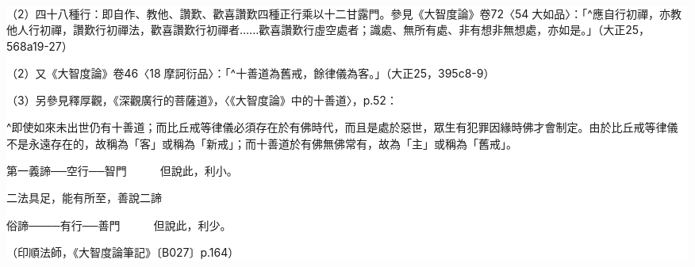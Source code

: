 [^149]: 愛＝受【宋】【元】【明】【宮】【石】。（大正25，569d，n.7）

[^150]: 以＝小【宋】【元】【明】【宮】。（大正25，569d，n.11）

[^151]: 了：3.結束。（《漢語大詞典》（一），p.721）

[^152]: 孤＝辜【宋】【元】【宮】。（大正25，569d，n.12）

[^153]: 意下＝下意【宋】【元】【明】【宮】。（大正25，569d，n.14）

[^154]: 眾生忍是法忍初門。（印順法師，《大智度論筆記》〔E007〕p.299）

[^155]: 四十種行：即自作、教他、讚歎、歡喜讚歎四種正行乘以十善。參見《大智度論》卷72〈54
大如品〉：「^亦應自不殺生，亦教人不殺生，讚不殺生法，歡喜讚歎諸不殺生者......歡喜讚歎不邪見者。」（大正25，568a12-16）

[^156]: 《大正藏》原作「難」，今依《高麗藏》作「離」（第14冊，1104b8）。

[^157]: （1）十二事即十二甘露門：四禪、四無量心、四無色定。

（2）四十八種行：即自作、教他、讚歎、歡喜讚歎四種正行乘以十二甘露門。參見《大智度論》卷72〈54
大如品〉：「^應自行初禪，亦教他人行初禪，讚歎行初禪法，歡喜讚歎行初禪者......歡喜讚歎行虛空處者；識處、無所有處、非有想非無想處，亦如是。」（大正25，568a19-27）

[^158]: （1）案：本處「舊法」是指十善、十二甘露門；「客法」是指六波羅蜜乃至法住。

（2）又《大智度論》卷46〈18
摩訶衍品〉：「^十善道為舊戒，餘律儀為客。」（大正25，395c8-9）

（3）另參見釋厚觀，《深觀廣行的菩薩道》，〈《大智度論》中的十善道〉，p.52：

^即使如來未出世仍有十善道；而比丘戒等律儀必須存在於有佛時代，而且是處於惡世，眾生有犯罪因緣時佛才會制定。由於比丘戒等律儀不是永遠存在的，故稱為「客」或稱為「新戒」；而十善道於有佛無佛常有，故為「主」或稱為「舊戒」。

[^159]: 二諦：說有說無。（印順法師，《大智度論筆記》〔E002〕p.286）

第一義諦──空行──智門　　　但說此，利小。

二法具足，能有所至，善說二諦

俗諦────有行──善門　　　但說此，利少。

（印順法師，《大智度論筆記》〔B027〕p.164）

[^160]: 忍＋（釋第五十三品竟）【石】。（大正25，570d，n.2）

[^1]: （大智......二）十六字＝（大智度論釋卷第七十二釋大如品第五十四）十八字【宋】，＝（大智度論釋卷第七十二釋大如品第五十四品）十九字【宮】，＝（摩訶般若波羅蜜品第五十三大如品）十五字【石】。（大正25，562d，n.11）
[^2]: 惟＝議【宋】【宮】。（大正25，562d，n.13）
[^3]: （1）《放光般若經》卷12〈55 歎深品〉：
[^4]: （1）《大般若波羅蜜多經》卷446〈52
[^5]: 嘿（^ㄏㄟ）：1.嘆詞。表示贊嘆、驚異；也作「嘿」（^ㄇㄛˋ）：同"
[^6]: 《大般若波羅蜜多經》卷446〈52 真如品〉：
[^7]: 《大般若波羅蜜多經》卷446〈52 真如品〉：
[^8]: 《大般若波羅蜜多經》卷446〈52
[^9]: 《大般若波羅蜜多經》卷446〈52 真如品〉：
[^10]: 《大般若波羅蜜多經》卷446〈52
[^11]: 《大般若波羅蜜多經》卷446〈52
[^12]: 《大般若波羅蜜多經》卷447〈52 真如品〉：
[^13]: 《大般若波羅蜜多經》卷447〈52 真如品〉：
[^14]: 《大般若波羅蜜多經》卷447〈52
[^15]: 已＝以【石】。（大正25，563d，n.2）
[^16]: 《大般若波羅蜜多經》卷447〈52
[^17]: 《大般若波羅蜜多經》卷447〈52
[^18]: 〔相〕－【元】【明】【宮】。（大正25，563d，n.3）
[^19]: 《大般若波羅蜜多經》卷447〈52
[^20]: 〔一如〕－【宋】【元】【明】【宮】。（大正25，563d，n.4）
[^21]: 《大般若波羅蜜多經》卷447〈52
[^22]: 《大般若波羅蜜多經》卷447〈52
[^23]: 如＋（相）【石】。（大正25，563d，n.5）
[^24]: 《大般若波羅蜜多經》卷447〈52
[^25]: 《大般若波羅蜜多經》卷447〈52
[^26]: 《大般若波羅蜜多經》卷447〈52
[^27]: 《大般若波羅蜜多經》卷447〈52
[^28]: （1）《大般若波羅蜜多經》卷447〈52
[^29]: 振＝震【宋】【元】【明】【宮】。（大正25，563d，n.10）
[^30]: 踊＝涌【宋】【元】【明】【宮】。（大正25，563d，n.11）
[^31]: 踊＝涌【元】【明】＊。（大正25，563d，n.12）
[^32]: ┌淺──分別諸法空。
[^33]: 洄（^ㄏㄨㄟˊ）：1.逆流而上。3.水流回旋。4.回旋的流水。（《漢語大詞典》（五），p.1149）
[^34]: ┌名字一切
[^35]: 另參見《大智度論》卷65〈44 諸波羅蜜品〉（大正25，521b5-6）。
[^36]: 〔如〕－【宋】【元】【明】【宮】。（大正25，563d，n.17）
[^37]: 知＝智【宋】【元】【明】【宮】。（大正25，563d，n.18）
[^38]: 信慧：無智不成信。（印順法師，《大智度論筆記》〔E019〕p.318）
[^39]: 二乘聖道于無上道得少分。（印順法師，《大智度論筆記》〔E021〕p.319）
[^40]: 〔波羅蜜〕－【宋】【元】【明】【宮】。（大正25，563d，n.21）
[^41]: 般若與一切種智：般若、無上菩提，但名字異。在菩薩名般若，在佛心名菩提。（印順法師，《大智度論筆記》〔E011〕p.306）
[^42]: 色＝空【宮】＊。（大正25，563d，n.23）
[^43]: 真如：一切諸法真實相。（印順法師，《大智度論筆記》〔E008〕p.300）
[^44]: 廬（^ㄌㄨˊ）：1.指平民一家在郊野所占的房地。引申為指季節性臨時寄居或休憩所用的簡易房舍。2.泛指簡陋居室。5.古代沿途迎候賓客的房舍。（《漢語大詞典》（三），p.1287）
[^45]: 〔性〕－【石】。（大正25，563d，n.26）
[^46]: 無礙：如虛空故。（印順法師，《大智度論筆記》〔E009〕p.302）
[^47]: 橛（ㄐㄩㄝˊ）：1.木橛子，短木樁。2.喻指樁狀物。3.門中豎立以為限隔的短木。（《漢語大詞典》（四），p.1308）
[^48]: 得＝礙【元】【明】【宮】【石】。（大正25，564d，n.1）
[^49]: （1）參見《雜阿含經》卷31（874經）：「^有三種子。何等為三？有隨生子，有勝生子，有下生子。何等為隨生子？謂子父母不殺、不盜、不婬、不妄語、不飲酒，子亦隨學不殺、不盜、不婬、不妄語、不飲酒，是名隨生子。何等為勝生子？若子父母不受不殺、不盜、不婬、不妄語、不飲酒戒，子則能受不殺、不盜、不婬、不妄語、不飲酒戒，是名勝生子。云何下生子？若子父母受不殺、不盜、不婬、不妄語、不飲酒戒，子不能受不殺、不盜、不婬、不妄語、不飲酒戒，是名下生子。」（大正2，220c20-221a8）
[^50]: ┌不隨順生。
[^51]: 五種佛子。（印順法師，《大智度論筆記》〔E015〕p.312）
[^52]: 〔順〕－【石】。（大正25，564d，n.3）
[^53]: ┌一、共聲聞菩薩合說
[^54]: 二種菩薩：法性生身，結業生身。（印順法師，《大智度論筆記》〔E012〕p.307，〔E021〕p.320）
[^55]: 窮＝礙【宋】【元】【明】【宮】。（大正25，564d，n.6）
[^56]: 《正觀》（6），p.185：《大智度論》卷8（大正25，117a3-b3）、卷53（大正25，442a13-b3）。
[^57]: 《大品經義疏》卷8：「^三聖共明如體離相，破諸天著情也。」（卍新續藏24，304a3）
[^58]: 《大般若波羅蜜多經》卷447〈52 真如品〉：
[^59]: 《大品經義疏》卷8：「^次破著中三聖破，時眾悟，即四段：初、須菩提以四門破，二、身子就因果門破，三、佛述身子破，四、時眾悟道也。初四門破中，先以四門破，以何以故釋破。就色開即、離二門明眾義，即色無有須菩提生，次就離色亦無須菩提生；次就如，亦即、離二門明無須菩提生義。」（卍新續藏24，304a5-10）
[^60]: 如＋（中）【石】＊。（大正25，564d，n.7）
[^61]: 《大般若波羅蜜多經》卷447〈52 真如品〉：
[^62]: 《大般若波羅蜜多經》卷447〈52
[^63]: 《大般若波羅蜜多經》卷447〈52 真如品〉：
[^64]: 當＝尚【石】。（大正25，565d，n.1）
[^65]: 《大般若波羅蜜多經》卷447〈52
[^66]: 《大般若波羅蜜多經》卷447〈52 真如品〉：
[^67]: 〔淨〕－【宋】【元】【明】【宮】。（大正25，565d，n.2）
[^68]: 忍法＝法忍【宋】【元】【明】【宮】。（大正25，565d，n.4）
[^69]: 千＝十【宮】【石】。（大正25，565d，n.5）
[^70]: 聞大證小。（印順法師，《大智度論筆記》〔E015〕p.311）
[^71]: 別異＝異別【宋】【元】【明】【宮】。（大正25，565d，n.6）
[^72]: 《大般若波羅蜜多經》卷447〈52 真如品〉：
[^73]: 《大般若波羅蜜多經》卷447〈52 真如品〉：
[^74]: 恆沙修行，還墮二地。（印順法師，《大智度論筆記》〔E015〕p.311）
[^75]: 《大般若波羅蜜多經》卷447〈52
[^76]: 《大般若波羅蜜多經》卷447〈52 真如品〉：
[^77]: 《大般若波羅蜜多經》卷447〈52
[^78]: 〔修〕－【宋】【宮】【石】。（大正25，565d，n.12）
[^79]: 《大般若波羅蜜多經》卷447〈52
[^80]: 少（^ㄕㄠˇ）：7.稍，略。（《漢語大詞典》（二），p.1646）
[^81]: 貴尚：1.崇尚，尊崇。（《漢語大詞典》（十），p.152）
[^82]: 斷＝出【宋】【宮】。（大正25，566d，n.2）
[^83]: 案：依經文，此乃「須菩提」所說。
[^84]: ┌色如──色之實相
[^85]: 謬（^ㄇㄧㄡˋ）：1.謬誤，差錯。（《漢語大詞典》（十一），p.407）
[^86]: （1）不：色、色如不即不離。（印順法師，《大智度論筆記》〔E010〕p.303）
[^87]: 前生不行六度，乍聞般若，易證實際。（印順法師，《大智度論筆記》［E021］p.320）
[^88]: 般若方便＝方便般若【石】。（大正25，566d，n.7）
[^89]: 無方便非是無五度。（印順法師，《大智度論筆記》［E021］p.320）
[^90]: ┌應薩婆若、有方便──近無上道。
[^91]: 三三昧：大小共行。（印順法師，《大智度論筆記》〔E003〕p.290）
[^92]: 同修三解，有方便、無方便之異：離不離薩婆若心。（印順法師，《大智度論筆記》［E015］p.311）
[^93]: 在於天上＝於諸天【宋】【元】【明】【宮】。（大正25，566d，n.8）
[^94]: 〔人〕－【宋】【元】【明】【宮】。（大正25，566d，n.10）
[^95]: （1）𣫘＝㲉（^ㄑㄩㄝˋ）：鳥卵。（《高麗大藏經異體字典》，p.493b）
[^96]: 案：《大正藏》原作「病」，今依《高麗藏》作「痛」（第14冊，1099b18）。
[^97]: 案：依經文應是「舍利弗」說。
[^98]: 卷第七十三首【石】，（摩訶般若波羅蜜品第五十三之余卷第七十三阿鞞跋致品）＋爾【石】。（大正25，566d，n.14）
[^99]: 〔已得......提〕十一字－【宋】【宮】【石】。（大正25，566d，n.15）
[^100]: 《大般若波羅蜜多經》卷447〈52 真如品〉：
[^101]: 《大般若波羅蜜多經》卷447〈52 真如品〉：
[^102]: 《大般若波羅蜜多經》卷447〈52 真如品〉：
[^103]: 《大般若波羅蜜多經》卷447〈52 真如品〉：
[^104]: 《大般若波羅蜜多經》卷447〈52 真如品〉：
[^105]: 《大般若波羅蜜多經》卷447〈52
[^106]: 〔言若〕－【宋】【元】【明】【宮】，〔言〕－【石】。（大正25，567d，n.1）
[^107]: 《大般若波羅蜜多經》卷447〈52 真如品〉：
[^108]: 《大般若波羅蜜多經》卷447〈52 真如品〉：
[^109]: 《大般若波羅蜜多經》卷447〈52 真如品〉：
[^110]: 《大般若波羅蜜多經》卷447〈52 真如品〉：
[^111]: 乘＝種【宋】【元】【明】【宮】。（大正25，567d，n.2）
[^112]: 《大般若波羅蜜多經》卷447〈52 真如品〉：
[^113]: 《大般若波羅蜜多經》卷447〈52 真如品〉：
[^114]: 《大般若波羅蜜多經》卷447〈52
[^115]: 《大般若波羅蜜多經》卷447〈52
[^116]: 一乘，三乘：畢竟空中無退不退，無三乘異，但言無三，不言有一。（印順法師，《大智度論筆記》〔E015〕p.312）
[^117]: 《大般若波羅蜜多經》卷447〈52 真如品〉：
[^118]: 《大般若波羅蜜多經》卷447〈52
[^119]: 《大般若波羅蜜多經》卷448〈52 真如品〉：
[^120]: 發心者多，不退者少。（印順法師，《大智度論筆記》〔E011〕p.305）
[^121]: 現＝見【宋】【元】【明】【宮】，〔現〕－【石】。（大正25，567d，n.5）
[^122]: 一乘，三乘：破著三乘。（印順法師，《大智度論筆記》〔E015〕p.312）
[^123]: 一乘，三乘：畢竟空中法盡一相，出畢竟空三乘有異。（印順法師，《大智度論筆記》［E015］p.312）
[^124]: 菩薩知法性空，以眾生不知，如虛空大誓莊嚴。（印順法師，《大智度論筆記》〔E021〕p.320）
[^125]: 《大般若波羅蜜多經》卷448〈52 真如品〉：
[^126]: 《大般若波羅蜜多經》卷448〈52 真如品〉：
[^127]: 下意：1.謂屈意，虛心和順。（《漢語大詞典》（一），p.327）
[^128]: 《大般若波羅蜜多經》卷448〈52
[^129]: 案：「四種正行」，即於諸道法「自作、教他、讚歎法、歡喜讚歎行法者」。
[^130]: 〔亦〕－【宋】【元】【明】【宮】。（大正25，568d，n.4）
[^131]: （1）印順法師，《空之探究》，p.12：「^又如四禪，四無量，四無色定，都是等至，合名十二甘露門。」
[^132]: 〔波羅蜜〕－【宋】【元】【明】【宮】＊。（大正25，568d，n.6）
[^133]: 滅證＝證滅【元】【明】＊。（大正25，568d，n.8）
[^134]: 智＝知【宮】。（大正25，568d，n.9）
[^135]: 《大般若波羅蜜多經》卷448〈52
[^136]: 自生＝自讚歎菩薩神通生【宮】。（大正25，568d，n.14）
[^137]: 《大般若波羅蜜多經》卷448〈52
[^138]: 〔法〕－【宮】。（大正25，568d，n.18）
[^139]: 《大般若波羅蜜多經》卷448〈52
[^140]: 《大般若波羅蜜多經》卷448〈52
[^141]: 《大般若波羅蜜多經》卷448〈52
[^142]: 修慈悲心及等心。（印順法師，《大智度論筆記》〔E021〕p.320）
[^143]: 己＝已【宋】【元】【明】【宮】【石】。（大正25，569d，n.1）
[^144]: 案：第六心指「善中善」。
[^145]: （1）估＝賈【元】【明】。（大正25，569d，n.3）
[^146]: 弊（^ㄅㄧˋ）：2.破損，敗壞。5.壞，低劣。（《漢語大詞典》（二），p.1317）
[^147]: 言＝意【元】【明】。（大正25，569d，n.4）
[^148]: 者＝有【宋】【元】【明】【宮】。（大正25，569d，n.6）